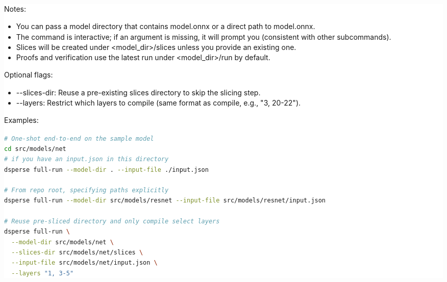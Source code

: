 Notes:
- You can pass a model directory that contains model.onnx or a direct path to model.onnx.
- The command is interactive; if an argument is missing, it will prompt you (consistent with other subcommands).
- Slices will be created under <model_dir>/slices unless you provide an existing one.
- Proofs and verification use the latest run under <model_dir>/run by default.

Optional flags:
- --slices-dir: Reuse a pre-existing slices directory to skip the slicing step.
- --layers: Restrict which layers to compile (same format as compile, e.g., "3, 20-22").

Examples:
```bash
# One-shot end-to-end on the sample model
cd src/models/net
# if you have an input.json in this directory
dsperse full-run --model-dir . --input-file ./input.json

# From repo root, specifying paths explicitly
dsperse full-run --model-dir src/models/resnet --input-file src/models/resnet/input.json

# Reuse pre-sliced directory and only compile select layers
dsperse full-run \
  --model-dir src/models/net \
  --slices-dir src/models/net/slices \
  --input-file src/models/net/input.json \
  --layers "1, 3-5"
```
